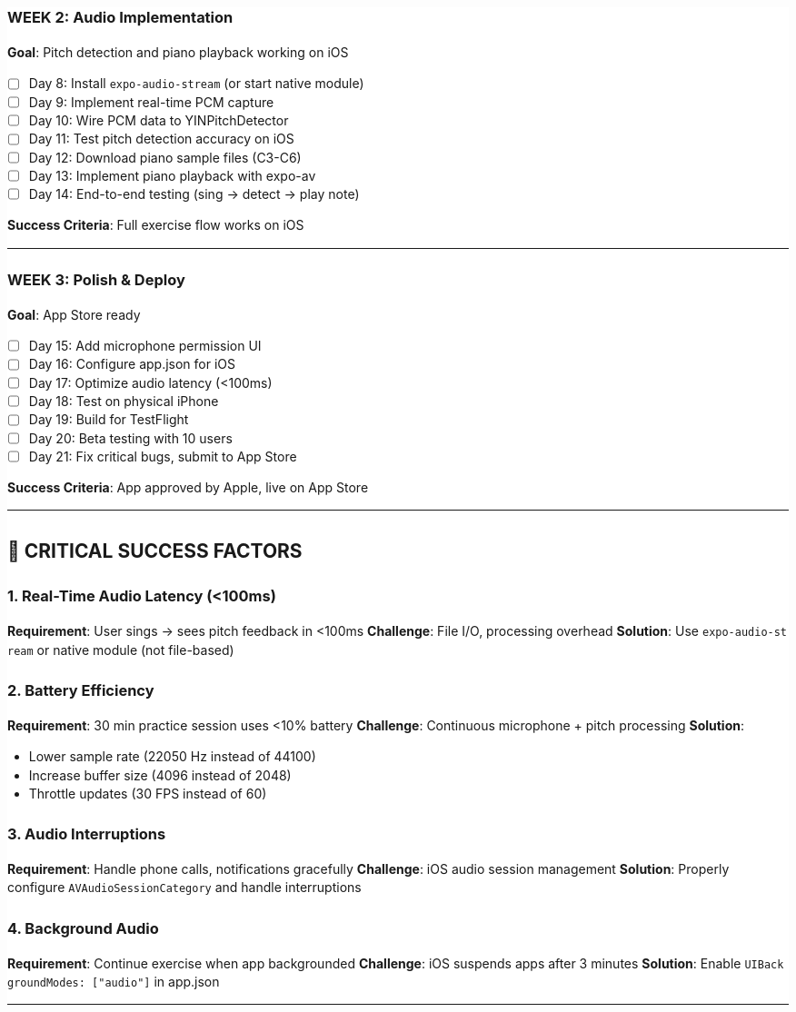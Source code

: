 ### **WEEK 2: Audio Implementation**
**Goal**: Pitch detection and piano playback working on iOS

- [ ] Day 8: Install `expo-audio-stream` (or start native module)
- [ ] Day 9: Implement real-time PCM capture
- [ ] Day 10: Wire PCM data to YINPitchDetector
- [ ] Day 11: Test pitch detection accuracy on iOS
- [ ] Day 12: Download piano sample files (C3-C6)
- [ ] Day 13: Implement piano playback with expo-av
- [ ] Day 14: End-to-end testing (sing → detect → play note)

**Success Criteria**: Full exercise flow works on iOS

---

### **WEEK 3: Polish & Deploy**
**Goal**: App Store ready

- [ ] Day 15: Add microphone permission UI
- [ ] Day 16: Configure app.json for iOS
- [ ] Day 17: Optimize audio latency (<100ms)
- [ ] Day 18: Test on physical iPhone
- [ ] Day 19: Build for TestFlight
- [ ] Day 20: Beta testing with 10 users
- [ ] Day 21: Fix critical bugs, submit to App Store

**Success Criteria**: App approved by Apple, live on App Store

---

## 🎯 CRITICAL SUCCESS FACTORS

### **1. Real-Time Audio Latency** (<100ms)
**Requirement**: User sings → sees pitch feedback in <100ms
**Challenge**: File I/O, processing overhead
**Solution**: Use `expo-audio-stream` or native module (not file-based)

### **2. Battery Efficiency**
**Requirement**: 30 min practice session uses <10% battery
**Challenge**: Continuous microphone + pitch processing
**Solution**:
- Lower sample rate (22050 Hz instead of 44100)
- Increase buffer size (4096 instead of 2048)
- Throttle updates (30 FPS instead of 60)

### **3. Audio Interruptions**
**Requirement**: Handle phone calls, notifications gracefully
**Challenge**: iOS audio session management
**Solution**: Properly configure `AVAudioSessionCategory` and handle interruptions

### **4. Background Audio**
**Requirement**: Continue exercise when app backgrounded
**Challenge**: iOS suspends apps after 3 minutes
**Solution**: Enable `UIBackgroundModes: ["audio"]` in app.json

---